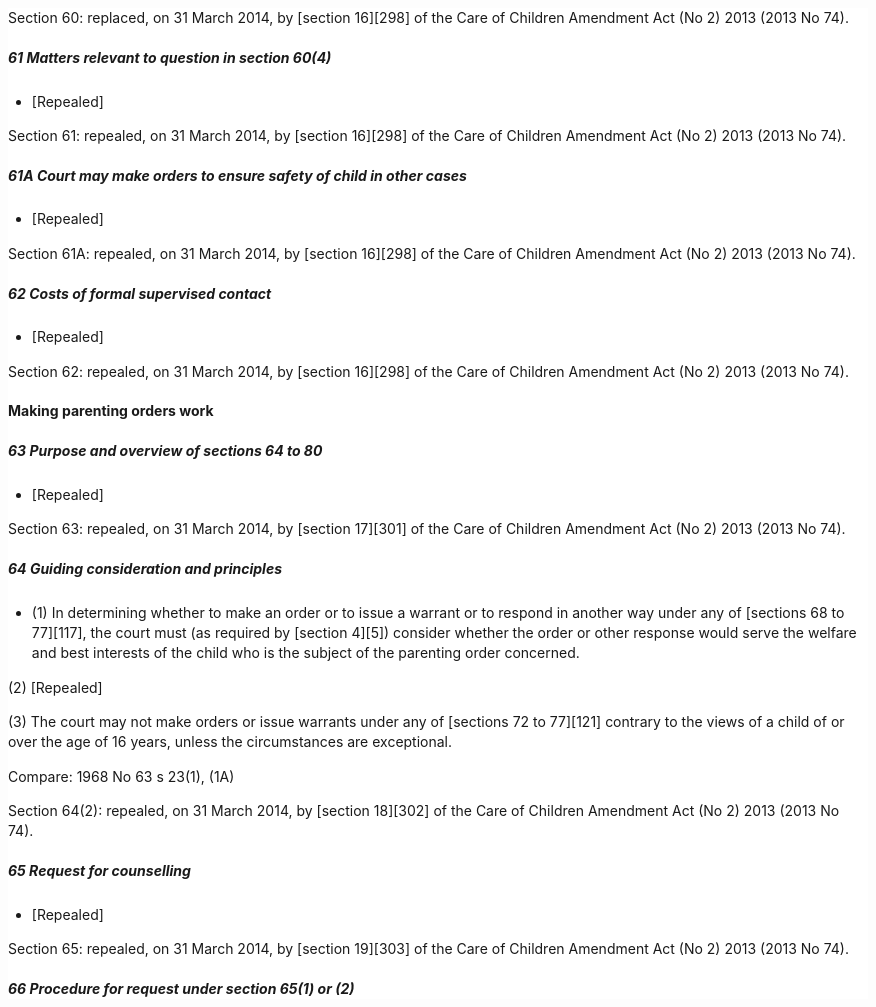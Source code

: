 Section 60: replaced, on 31 March 2014, by [section 16][298] of the Care of Children Amendment Act (No 2) 2013 (2013 No 74).

##### 61 Matters relevant to question in section 60(4)

* \[Repealed\]

Section 61: repealed, on 31 March 2014, by [section 16][298] of the Care of Children Amendment Act (No 2) 2013 (2013 No 74).

##### 61A Court may make orders to ensure safety of child in other cases

* \[Repealed\]

Section 61A: repealed, on 31 March 2014, by [section 16][298] of the Care of Children Amendment Act (No 2) 2013 (2013 No 74).

##### 62 Costs of formal supervised contact

* \[Repealed\]

Section 62: repealed, on 31 March 2014, by [section 16][298] of the Care of Children Amendment Act (No 2) 2013 (2013 No 74).

#### Making parenting orders work

##### 63 Purpose and overview of sections 64 to 80

* \[Repealed\]

Section 63: repealed, on 31 March 2014, by [section 17][301] of the Care of Children Amendment Act (No 2) 2013 (2013 No 74).

##### 64 Guiding consideration and principles

* (1) In determining whether to make an order or to issue a warrant or to respond in another way under any of [sections 68 to 77][117], the court must (as required by [section 4][5]) consider whether the order or other response would serve the welfare and best interests of the child who is the subject of the parenting order concerned.

(2) \[Repealed\]

(3) The court may not make orders or issue warrants under any of [sections 72 to 77][121] contrary to the views of a child of or over the age of 16 years, unless the circumstances are exceptional.

Compare: 1968 No 63 s 23(1), (1A)

Section 64(2): repealed, on 31 March 2014, by [section 18][302] of the Care of Children Amendment Act (No 2) 2013 (2013 No 74).

##### 65 Request for counselling

* \[Repealed\]

Section 65: repealed, on 31 March 2014, by [section 19][303] of the Care of Children Amendment Act (No 2) 2013 (2013 No 74).

##### 66 Procedure for request under section 65(1) or (2)
